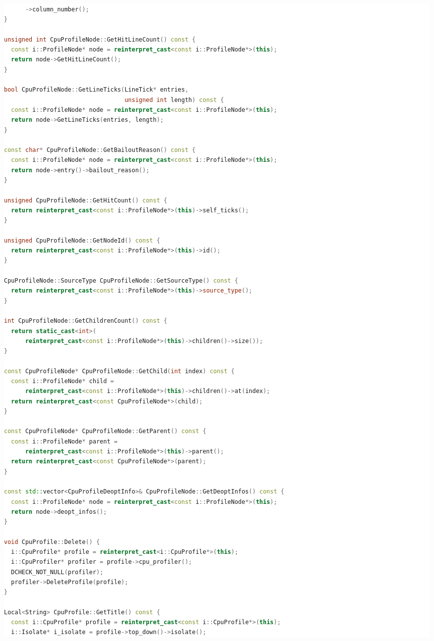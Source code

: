 ```cpp
      ->column_number();
}

unsigned int CpuProfileNode::GetHitLineCount() const {
  const i::ProfileNode* node = reinterpret_cast<const i::ProfileNode*>(this);
  return node->GetHitLineCount();
}

bool CpuProfileNode::GetLineTicks(LineTick* entries,
                                  unsigned int length) const {
  const i::ProfileNode* node = reinterpret_cast<const i::ProfileNode*>(this);
  return node->GetLineTicks(entries, length);
}

const char* CpuProfileNode::GetBailoutReason() const {
  const i::ProfileNode* node = reinterpret_cast<const i::ProfileNode*>(this);
  return node->entry()->bailout_reason();
}

unsigned CpuProfileNode::GetHitCount() const {
  return reinterpret_cast<const i::ProfileNode*>(this)->self_ticks();
}

unsigned CpuProfileNode::GetNodeId() const {
  return reinterpret_cast<const i::ProfileNode*>(this)->id();
}

CpuProfileNode::SourceType CpuProfileNode::GetSourceType() const {
  return reinterpret_cast<const i::ProfileNode*>(this)->source_type();
}

int CpuProfileNode::GetChildrenCount() const {
  return static_cast<int>(
      reinterpret_cast<const i::ProfileNode*>(this)->children()->size());
}

const CpuProfileNode* CpuProfileNode::GetChild(int index) const {
  const i::ProfileNode* child =
      reinterpret_cast<const i::ProfileNode*>(this)->children()->at(index);
  return reinterpret_cast<const CpuProfileNode*>(child);
}

const CpuProfileNode* CpuProfileNode::GetParent() const {
  const i::ProfileNode* parent =
      reinterpret_cast<const i::ProfileNode*>(this)->parent();
  return reinterpret_cast<const CpuProfileNode*>(parent);
}

const std::vector<CpuProfileDeoptInfo>& CpuProfileNode::GetDeoptInfos() const {
  const i::ProfileNode* node = reinterpret_cast<const i::ProfileNode*>(this);
  return node->deopt_infos();
}

void CpuProfile::Delete() {
  i::CpuProfile* profile = reinterpret_cast<i::CpuProfile*>(this);
  i::CpuProfiler* profiler = profile->cpu_profiler();
  DCHECK_NOT_NULL(profiler);
  profiler->DeleteProfile(profile);
}

Local<String> CpuProfile::GetTitle() const {
  const i::CpuProfile* profile = reinterpret_cast<const i::CpuProfile*>(this);
  i::Isolate* i_isolate = profile->top_down()->isolate();
```